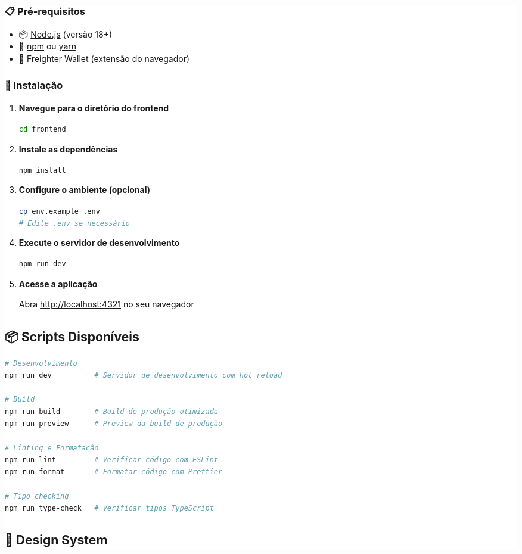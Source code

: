 ### 📋 Pré-requisitos

- 📦 [Node.js](https://nodejs.org/) (versão 18+)
- 🧶 [npm](https://www.npmjs.com/) ou [yarn](https://yarnpkg.com/)
- 🦊 [Freighter Wallet](https://freighter.app/) (extensão do navegador)

### 🔧 Instalação

1. **Navegue para o diretório do frontend**

   ```bash
   cd frontend
   ```

2. **Instale as dependências**

   ```bash
   npm install
   ```

3. **Configure o ambiente (opcional)**

   ```bash
   cp env.example .env
   # Edite .env se necessário
   ```

4. **Execute o servidor de desenvolvimento**

   ```bash
   npm run dev
   ```

5. **Acesse a aplicação**

   Abra [http://localhost:4321](http://localhost:4321) no seu navegador

## 📦 Scripts Disponíveis

```bash
# Desenvolvimento
npm run dev          # Servidor de desenvolvimento com hot reload

# Build
npm run build        # Build de produção otimizada
npm run preview      # Preview da build de produção

# Linting e Formatação
npm run lint         # Verificar código com ESLint
npm run format       # Formatar código com Prettier

# Tipo checking
npm run type-check   # Verificar tipos TypeScript
```

## 🎨 Design System
